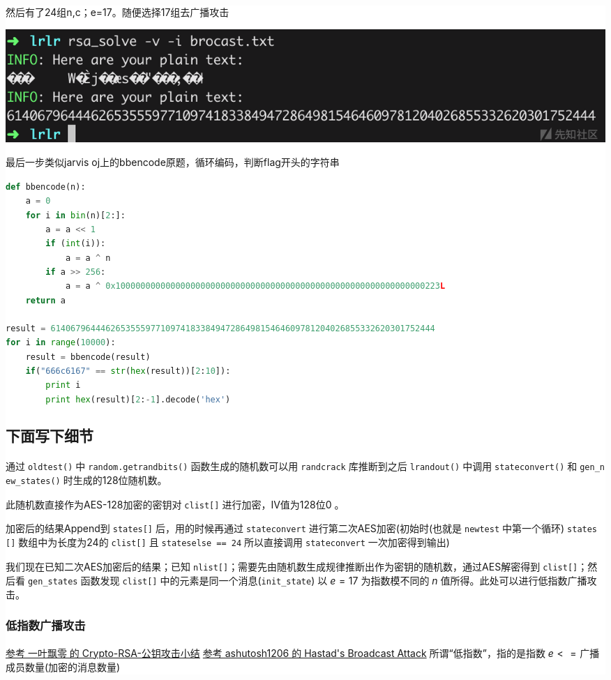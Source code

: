 ```py

```

然后有了24组n,c；e=17。随便选择17组去广播攻击

![rsa_solve](rsa_solve.png)

最后一步类似jarvis oj上的bbencode原题，循环编码，判断flag开头的字符串

```py
def bbencode(n):
    a = 0
    for i in bin(n)[2:]:
        a = a << 1
        if (int(i)):
            a = a ^ n
        if a >> 256:
            a = a ^ 0x10000000000000000000000000000000000000000000000000000000000000223L
    return a

result = 61406796444626535559771097418338494728649815464609781204026855332620301752444
for i in range(10000):
    result = bbencode(result)
    if("666c6167" == str(hex(result))[2:10]):
        print i
        print hex(result)[2:-1].decode('hex')

```

## 下面写下细节

通过 `oldtest()` 中 `random.getrandbits()` 函数生成的随机数可以用 `randcrack` 库推断到之后 `lrandout()` 中调用 `stateconvert()` 和 `gen_new_states()` 时生成的128位随机数。

此随机数直接作为AES-128加密的密钥对 `clist[]` 进行加密，IV值为128位0 。

加密后的结果Append到 `states[]` 后，用的时候再通过 `stateconvert` 进行第二次AES加密(初始时(也就是 `newtest` 中第一个循环) `states[]` 数组中为长度为24的 `clist[]` 且 `stateselse == 24` 所以直接调用 `stateconvert` 一次加密得到输出)

我们现在已知二次AES加密后的结果；已知 `nlist[]`；需要先由随机数生成规律推断出作为密钥的随机数，通过AES解密得到 `clist[]`；然后看 `gen_states` 函数发现 `clist[]` 中的元素是同一个消息(`init_state`) 以 $e=17$ 为指数模不同的 $n$ 值所得。此处可以进行低指数广播攻击。

### 低指数广播攻击

[参考 一叶飘零 的 Crypto-RSA-公钥攻击小结](https://xz.aliyun.com/t/2731#toc-10)
[参考 ashutosh1206 的 Hastad's Broadcast Attack](https://github.com/ashutosh1206/Crypton/tree/master/RSA-encryption/Attack-Hastad-Broadcast)
所谓“低指数”，指的是指数 $e <= \text{广播成员数量(加密的消息数量)}$
